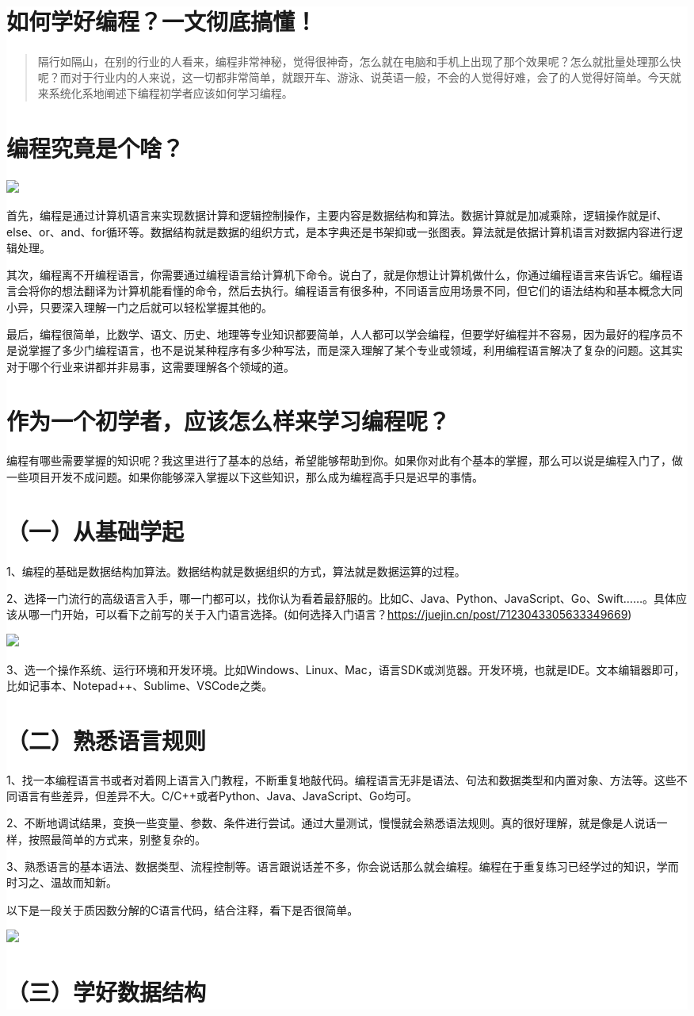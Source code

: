 # 如何学好编程？一文彻底搞懂！

> 隔行如隔山，在别的行业的人看来，编程非常神秘，觉得很神奇，怎么就在电脑和手机上出现了那个效果呢？怎么就批量处理那么快呢？而对于行业内的人来说，这一切都非常简单，就跟开车、游泳、说英语一般，不会的人觉得好难，会了的人觉得好简单。今天就来系统化系地阐述下编程初学者应该如何学习编程。
# 编程究竟是个啥？

![](https://p3-juejin.byteimg.com/tos-cn-i-k3u1fbpfcp/d47826344f0c4ae9952f759116eea009~tplv-k3u1fbpfcp-zoom-1.image)[]()

首先，编程是通过计算机语言来实现数据计算和逻辑控制操作，主要内容是数据结构和算法。数据计算就是加减乘除，逻辑操作就是if、else、or、and、for循环等。数据结构就是数据的组织方式，是本字典还是书架抑或一张图表。算法就是依据计算机语言对数据内容进行逻辑处理。

其次，编程离不开编程语言，你需要通过编程语言给计算机下命令。说白了，就是你想让计算机做什么，你通过编程语言来告诉它。编程语言会将你的想法翻译为计算机能看懂的命令，然后去执行。编程语言有很多种，不同语言应用场景不同，但它们的语法结构和基本概念大同小异，只要深入理解一门之后就可以轻松掌握其他的。

最后，编程很简单，比数学、语文、历史、地理等专业知识都要简单，人人都可以学会编程，但要学好编程并不容易，因为最好的程序员不是说掌握了多少门编程语言，也不是说某种程序有多少种写法，而是深入理解了某个专业或领域，利用编程语言解决了复杂的问题。这其实对于哪个行业来讲都并非易事，这需要理解各个领域的道。


# 作为一个初学者，应该怎么样来学习编程呢？

编程有哪些需要掌握的知识呢？我这里进行了基本的总结，希望能够帮助到你。如果你对此有个基本的掌握，那么可以说是编程入门了，做一些项目开发不成问题。如果你能够深入掌握以下这些知识，那么成为编程高手只是迟早的事情。

# （一）从基础学起

1、编程的基础是数据结构加算法。数据结构就是数据组织的方式，算法就是数据运算的过程。

2、选择一门流行的高级语言入手，哪一门都可以，找你认为看着最舒服的。比如C、Java、Python、JavaScript、Go、Swift……。具体应该从哪一门开始，可以看下之前写的关于入门语言选择。(如何选择入门语言？https://juejin.cn/post/7123043305633349669)

![](https://p3-juejin.byteimg.com/tos-cn-i-k3u1fbpfcp/0c988603872f40869958d92470507e99~tplv-k3u1fbpfcp-zoom-1.image)[]()

3、选一个操作系统、运行环境和开发环境。比如Windows、Linux、Mac，语言SDK或浏览器。开发环境，也就是IDE。文本编辑器即可，比如记事本、Notepad++、Sublime、VSCode之类。

# （二）熟悉语言规则

1、找一本编程语言书或者对着网上语言入门教程，不断重复地敲代码。编程语言无非是语法、句法和数据类型和内置对象、方法等。这些不同语言有些差异，但差异不大。C/C++或者Python、Java、JavaScript、Go均可。

2、不断地调试结果，变换一些变量、参数、条件进行尝试。通过大量测试，慢慢就会熟悉语法规则。真的很好理解，就是像是人说话一样，按照最简单的方式来，别整复杂的。

3、熟悉语言的基本语法、数据类型、流程控制等。语言跟说话差不多，你会说话那么就会编程。编程在于重复练习已经学过的知识，学而时习之、温故而知新。

以下是一段关于质因数分解的C语言代码，结合注释，看下是否很简单。

![](https://p3-juejin.byteimg.com/tos-cn-i-k3u1fbpfcp/f93d99c58a4d412ab2e599bb63920727~tplv-k3u1fbpfcp-zoom-1.image)[]()

# （三）学好数据结构
